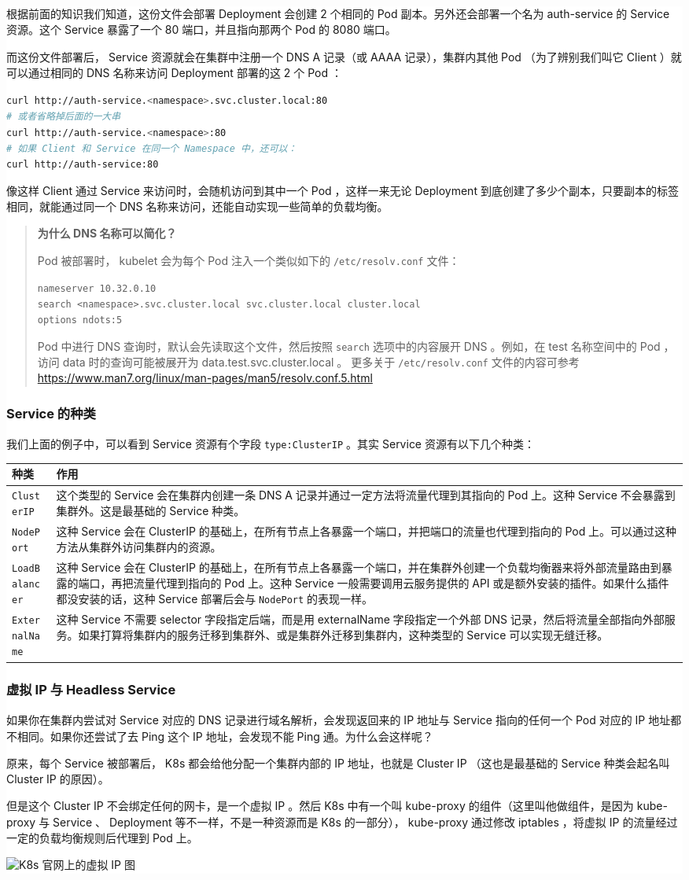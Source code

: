 根据前面的知识我们知道，这份文件会部署 Deployment 会创建 2 个相同的 Pod 副本。另外还会部署一个名为 auth-service 的 Service 资源。这个 Service 暴露了一个 80 端口，并且指向那两个 Pod 的 8080 端口。

而这份文件部署后， Service 资源就会在集群中注册一个 DNS A 记录（或 AAAA 记录），集群内其他 Pod （为了辨别我们叫它 Client ）就可以通过相同的 DNS 名称来访问 Deployment 部署的这 2 个 Pod ：

```sh
curl http://auth-service.<namespace>.svc.cluster.local:80
# 或者省略掉后面的一大串
curl http://auth-service.<namespace>:80
# 如果 Client 和 Service 在同一个 Namespace 中，还可以：
curl http://auth-service:80
```

像这样 Client 通过 Service 来访问时，会随机访问到其中一个 Pod ，这样一来无论 Deployment 到底创建了多少个副本，只要副本的标签相同，就能通过同一个 DNS 名称来访问，还能自动实现一些简单的负载均衡。

> **为什么 DNS 名称可以简化？**
> 
> Pod 被部署时， kubelet 会为每个 Pod 注入一个类似如下的 `/etc/resolv.conf` 文件：
> 
> ```
> nameserver 10.32.0.10
> search <namespace>.svc.cluster.local svc.cluster.local cluster.local
> options ndots:5
> ```
> 
> Pod 中进行 DNS 查询时，默认会先读取这个文件，然后按照 `search` 选项中的内容展开 DNS 。例如，在 test 名称空间中的 Pod ，访问 data 时的查询可能被展开为 data.test.svc.cluster.local 。
> 更多关于 `/etc/resolv.conf` 文件的内容可参考 https://www.man7.org/linux/man-pages/man5/resolv.conf.5.html

### Service 的种类

我们上面的例子中，可以看到 Service 资源有个字段 `type:ClusterIP` 。其实 Service 资源有以下几个种类：

| 种类           | 作用                                                                                                                                                                                                                                                                                             |
| :------------- | :----------------------------------------------------------------------------------------------------------------------------------------------------------------------------------------------------------------------------------------------------------------------------------------------- |
| `ClusterIP`    | 这个类型的 Service 会在集群内创建一条 DNS A 记录并通过一定方法将流量代理到其指向的 Pod 上。这种 Service 不会暴露到集群外。这是最基础的 Service 种类。                                                                                                                                            |
| `NodePort`     | 这种 Service 会在 ClusterIP 的基础上，在所有节点上各暴露一个端口，并把端口的流量也代理到指向的 Pod 上。可以通过这种方法从集群外访问集群内的资源。                                                                                                                                                |
| `LoadBalancer` | 这种 Service 会在 ClusterIP 的基础上，在所有节点上各暴露一个端口，并在集群外创建一个负载均衡器来将外部流量路由到暴露的端口，再把流量代理到指向的 Pod 上。这种 Service 一般需要调用云服务提供的 API 或是额外安装的插件。如果什么插件都没安装的话，这种 Service 部署后会与 `NodePort` 的表现一样。 |
| `ExternalName` | 这种 Service 不需要 selector 字段指定后端，而是用 externalName 字段指定一个外部 DNS 记录，然后将流量全部指向外部服务。如果打算将集群内的服务迁移到集群外、或是集群外迁移到集群内，这种类型的 Service 可以实现无缝迁移。                                                                          |

### 虚拟 IP 与 Headless Service

如果你在集群内尝试对 Service 对应的 DNS 记录进行域名解析，会发现返回来的 IP 地址与 Service 指向的任何一个 Pod 对应的 IP 地址都不相同。如果你还尝试了去 Ping 这个 IP 地址，会发现不能 Ping 通。为什么会这样呢？

原来，每个 Service 被部署后， K8s 都会给他分配一个集群内部的 IP 地址，也就是 Cluster IP （这也是最基础的 Service 种类会起名叫 Cluster IP 的原因）。

但是这个 Cluster IP 不会绑定任何的网卡，是一个虚拟 IP 。然后 K8s 中有一个叫 kube-proxy 的组件（这里叫他做组件，是因为 kube-proxy 与 Service 、 Deployment 等不一样，不是一种资源而是 K8s 的一部分）， kube-proxy 通过修改 iptables ，将虚拟 IP 的流量经过一定的负载均衡规则后代理到 Pod 上。

![K8s 官网上的虚拟 IP 图](https://d33wubrfki0l68.cloudfront.net/27b2978647a8d7bdc2a96b213f0c0d3242ef9ce0/e8c9b/images/docs/services-iptables-overview.svg)
